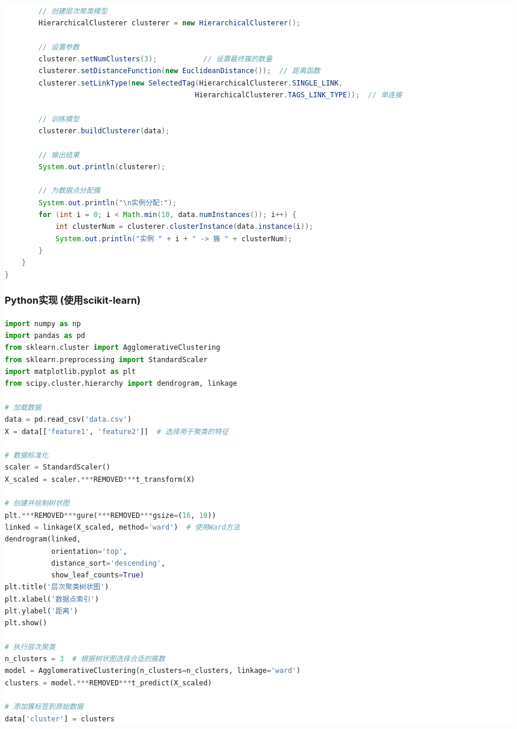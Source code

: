 ```java
        // 创建层次聚类模型
        HierarchicalClusterer clusterer = new HierarchicalClusterer();
        
        // 设置参数
        clusterer.setNumClusters(3);           // 设置最终簇的数量
        clusterer.setDistanceFunction(new EuclideanDistance());  // 距离函数
        clusterer.setLinkType(new SelectedTag(HierarchicalClusterer.SINGLE_LINK, 
                                             HierarchicalClusterer.TAGS_LINK_TYPE));  // 单连接
        
        // 训练模型
        clusterer.buildClusterer(data);
        
        // 输出结果
        System.out.println(clusterer);
        
        // 为数据点分配簇
        System.out.println("\n实例分配:");
        for (int i = 0; i < Math.min(10, data.numInstances()); i++) {
            int clusterNum = clusterer.clusterInstance(data.instance(i));
            System.out.println("实例 " + i + " -> 簇 " + clusterNum);
        }
    }
}
```

### Python实现 (使用scikit-learn)

```python
import numpy as np
import pandas as pd
from sklearn.cluster import AgglomerativeClustering
from sklearn.preprocessing import StandardScaler
import matplotlib.pyplot as plt
from scipy.cluster.hierarchy import dendrogram, linkage

# 加载数据
data = pd.read_csv('data.csv')
X = data[['feature1', 'feature2']]  # 选择用于聚类的特征

# 数据标准化
scaler = StandardScaler()
X_scaled = scaler.***REMOVED***t_transform(X)

# 创建并绘制树状图
plt.***REMOVED***gure(***REMOVED***gsize=(16, 10))
linked = linkage(X_scaled, method='ward')  # 使用Ward方法
dendrogram(linked, 
           orientation='top',
           distance_sort='descending',
           show_leaf_counts=True)
plt.title('层次聚类树状图')
plt.xlabel('数据点索引')
plt.ylabel('距离')
plt.show()

# 执行层次聚类
n_clusters = 3  # 根据树状图选择合适的簇数
model = AgglomerativeClustering(n_clusters=n_clusters, linkage='ward')
clusters = model.***REMOVED***t_predict(X_scaled)

# 添加簇标签到原始数据
data['cluster'] = clusters

```